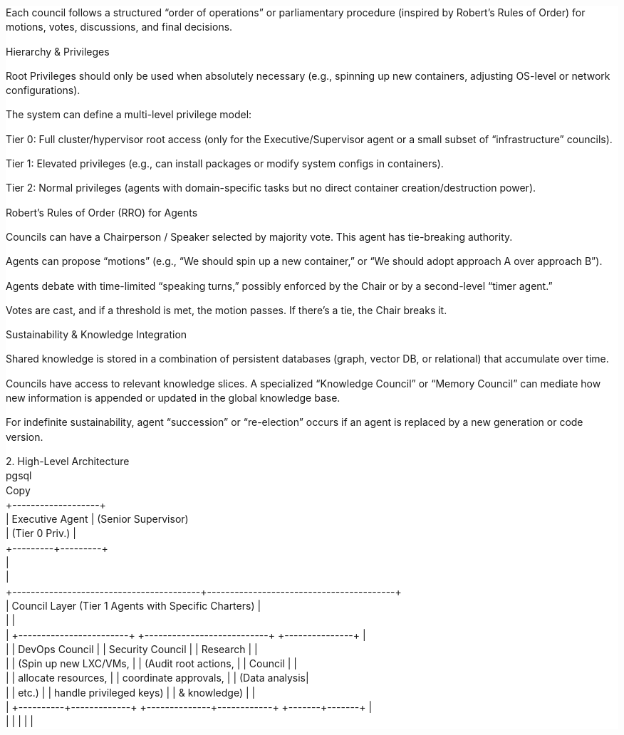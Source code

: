 Each council follows a structured “order of operations” or parliamentary procedure (inspired by Robert’s Rules of Order) for motions, votes, discussions, and final decisions.

Hierarchy & Privileges

Root Privileges should only be used when absolutely necessary (e.g., spinning up new containers, adjusting OS-level or network configurations).

The system can define a multi-level privilege model:

Tier 0: Full cluster/hypervisor root access (only for the Executive/Supervisor agent or a small subset of “infrastructure” councils).

Tier 1: Elevated privileges (e.g., can install packages or modify system configs in containers).

Tier 2: Normal privileges (agents with domain-specific tasks but no direct container creation/destruction power).

Robert’s Rules of Order (RRO) for Agents

Councils can have a Chairperson / Speaker selected by majority vote. This agent has tie-breaking authority.

Agents can propose “motions” (e.g., “We should spin up a new container,” or “We should adopt approach A over approach B”).

Agents debate with time-limited “speaking turns,” possibly enforced by the Chair or by a second-level “timer agent.”

Votes are cast, and if a threshold is met, the motion passes. If there’s a tie, the Chair breaks it.

Sustainability & Knowledge Integration

Shared knowledge is stored in a combination of persistent databases (graph, vector DB, or relational) that accumulate over time.

Councils have access to relevant knowledge slices. A specialized “Knowledge Council” or “Memory Council” can mediate how new information is appended or updated in the global knowledge base.

For indefinite sustainability, agent “succession” or “re-election” occurs if an agent is replaced by a new generation or code version.

2\. High-Level Architecture  
pgsql  
Copy  
                                 \+-------------------+  
                                 |  Executive Agent  | (Senior Supervisor)  
                                 | (Tier 0 Priv.)    |  
                                 \+---------+---------+  
                                           |  
                                           |  
 \+-----------------------------------------+-----------------------------------------+  
 |               Council Layer (Tier 1 Agents with Specific Charters)               |  
 |                                                                                  |  
 |    \+------------------------+   \+---------------------------+   \+---------------+ |  
 |    |   DevOps Council       |   |  Security Council        |   |   Research    | |  
 |    | (Spin up new LXC/VMs,  |   | (Audit root actions,     |   | Council       | |  
 |    | allocate resources,    |   | coordinate approvals,    |   | (Data analysis|  
 |    | etc.)                  |   | handle privileged keys)  |   | & knowledge)  | |  
 |    \+----------+-------------+   \+--------------+------------+   \+-------+-------+ |  
 |               |                                 |                        |         |  